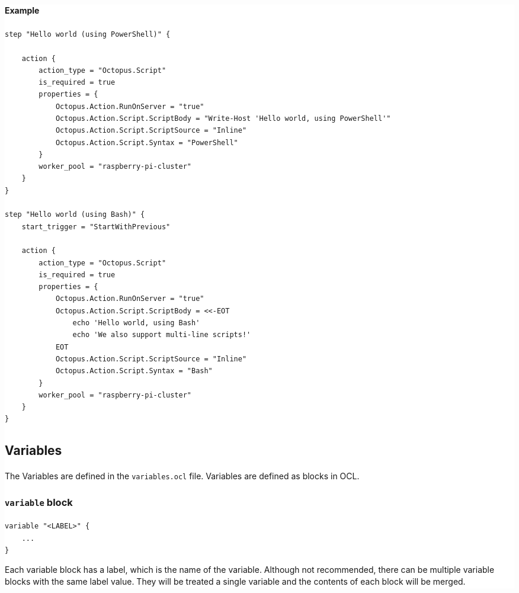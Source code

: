 
#### Example

```hcl
step "Hello world (using PowerShell)" {

    action {
        action_type = "Octopus.Script"
        is_required = true
        properties = {
            Octopus.Action.RunOnServer = "true"
            Octopus.Action.Script.ScriptBody = "Write-Host 'Hello world, using PowerShell'"
            Octopus.Action.Script.ScriptSource = "Inline"
            Octopus.Action.Script.Syntax = "PowerShell"
        }
        worker_pool = "raspberry-pi-cluster"
    }
}

step "Hello world (using Bash)" {
    start_trigger = "StartWithPrevious"

    action {
        action_type = "Octopus.Script"
        is_required = true
        properties = {
            Octopus.Action.RunOnServer = "true"
            Octopus.Action.Script.ScriptBody = <<-EOT
                echo 'Hello world, using Bash'
                echo 'We also support multi-line scripts!'
            EOT
            Octopus.Action.Script.ScriptSource = "Inline"
            Octopus.Action.Script.Syntax = "Bash"
        }
        worker_pool = "raspberry-pi-cluster"
    }
}
```

## Variables

The Variables are defined in the `variables.ocl` file. Variables are defined as blocks in OCL.

### `variable` block

```hcl
variable "<LABEL>" {
    ...
}
```

Each variable block has a label, which is the name of the variable. Although not recommended, there can be multiple variable blocks with the same label value. They will be treated a single variable and the contents of each block will be merged.
